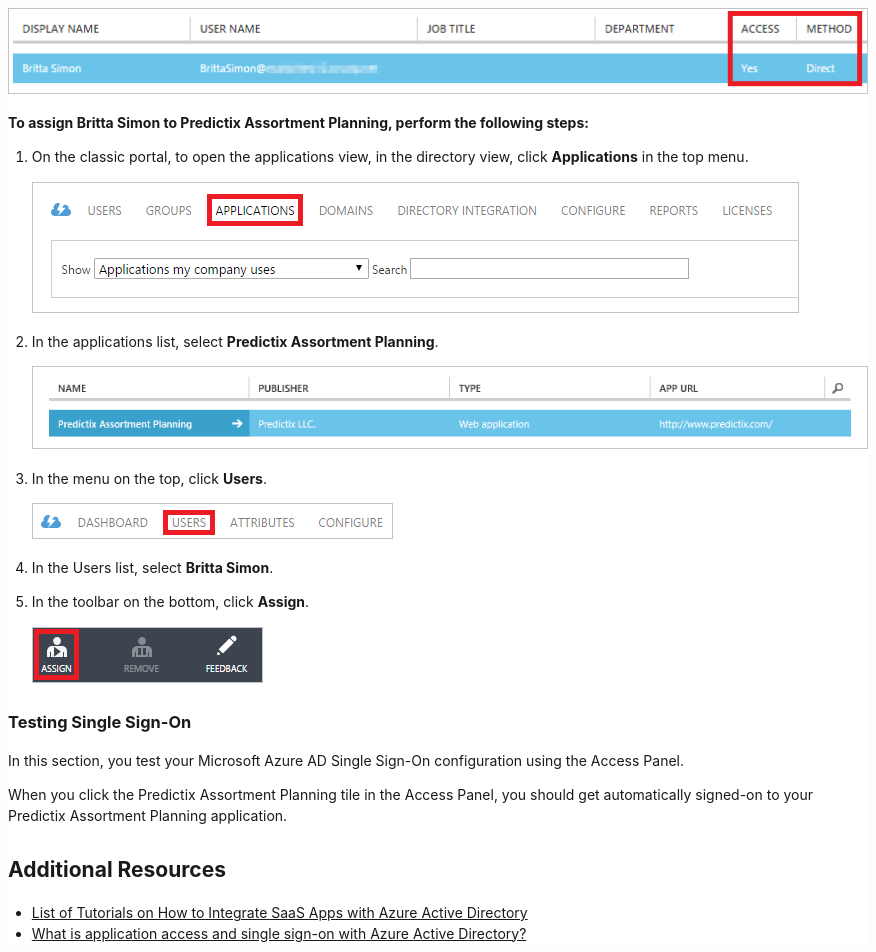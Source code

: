 ![Assign User][200] 

**To assign Britta Simon to Predictix Assortment Planning, perform the following steps:**

1. On the classic portal, to open the applications view, in the directory view, click **Applications** in the top menu.

	![Assign User][201] 

2. In the applications list, select **Predictix Assortment Planning**.

	![Configure Single Sign-On](./media/active-directory-saas-predictix-assortment-planning-tutorial/tutorial_predictixassortmentplanning_50.png) 

3. In the menu on the top, click **Users**.

	![Assign User][203]

4. In the Users list, select **Britta Simon**.

5. In the toolbar on the bottom, click **Assign**.

	![Assign User][205]


### Testing Single Sign-On

In this section, you test your Microsoft Azure AD Single Sign-On configuration using the Access Panel.

When you click the Predictix Assortment Planning tile in the Access Panel, you should get automatically signed-on to your Predictix Assortment Planning application.


## Additional Resources

* [List of Tutorials on How to Integrate SaaS Apps with Azure Active Directory](active-directory-saas-tutorial-list.md)
* [What is application access and single sign-on with Azure Active Directory?](active-directory-appssoaccess-whatis.md)




[1]: ./media/active-directory-saas-predictix-assortment-planning-tutorial/tutorial_general_01.png
[2]: ./media/active-directory-saas-predictix-assortment-planning-tutorial/tutorial_general_02.png
[3]: ./media/active-directory-saas-predictix-assortment-planning-tutorial/tutorial_general_03.png
[4]: ./media/active-directory-saas-predictix-assortment-planning-tutorial/tutorial_general_04.png

[6]: ./media/active-directory-saas-predictix-assortment-planning-tutorial/tutorial_general_05.png
[10]: ./media/active-directory-saas-predictix-assortment-planning-tutorial/tutorial_general_06.png
[11]: ./media/active-directory-saas-predictix-assortment-planning-tutorial/tutorial_general_07.png
[20]: ./media/active-directory-saas-predictix-assortment-planning-tutorial/tutorial_general_100.png

[200]: ./media/active-directory-saas-predictix-assortment-planning-tutorial/tutorial_general_200.png
[201]: ./media/active-directory-saas-predictix-assortment-planning-tutorial/tutorial_general_201.png
[203]: ./media/active-directory-saas-predictix-assortment-planning-tutorial/tutorial_general_203.png
[204]: ./media/active-directory-saas-predictix-assortment-planning-tutorial/tutorial_general_204.png
[205]: ./media/active-directory-saas-predictix-assortment-planning-tutorial/tutorial_general_205.png
